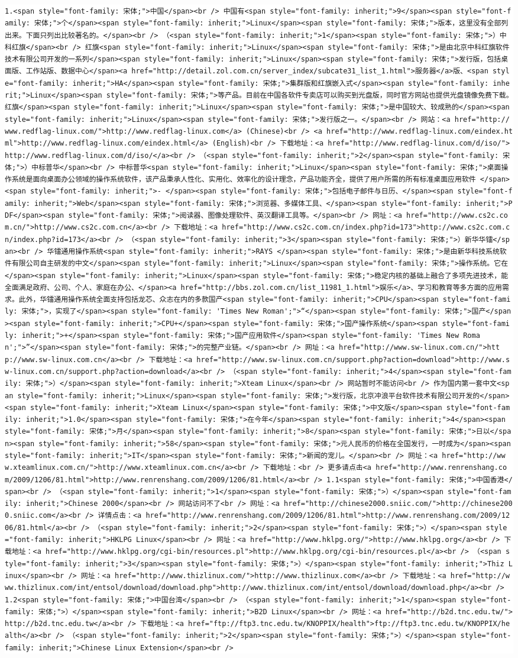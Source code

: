     1.<span style="font-family: 宋体;">中国</span><br /> 中国有<span style="font-family: inherit;">9</span><span style="font-family: 宋体;">个</span><span style="font-family: inherit;">Linux</span><span style="font-family: 宋体;">版本，这里没有全部列出来。下面只列出比较著名的。</span><br /> （<span style="font-family: inherit;">1</span><span style="font-family: 宋体;">）中科红旗</span><br /> 红旗<span style="font-family: inherit;">Linux</span><span style="font-family: 宋体;">是由北京中科红旗软件技术有限公司开发的一系列</span><span style="font-family: inherit;">Linux</span><span style="font-family: 宋体;">发行版，包括桌面版、工作站版、数据中心</span><a href="http://detail.zol.com.cn/server_index/subcate31_list_1.html">服务器</a>版、<span style="font-family: inherit;">HA</span><span style="font-family: 宋体;">集群版和红旗嵌入式</span><span style="font-family: inherit;">Linux</span><span style="font-family: 宋体;">等产品。目前在中国各软件专卖店可以购买到光盘版，同时官方网站也提供光盘镜像免费下载。红旗</span><span style="font-family: inherit;">Linux</span><span style="font-family: 宋体;">是中国较大、较成熟的</span><span style="font-family: inherit;">Linux</span><span style="font-family: 宋体;">发行版之一。</span><br /> 网站：<a href="http://www.redflag-linux.com/">http://www.redflag-linux.com</a> (Chinese)<br /> <a href="http://www.redflag-linux.com/eindex.html">http://www.redflag-linux.com/eindex.html</a> (English)<br /> 下载地址：<a href="http://www.redflag-linux.com/d/iso/">http://www.redflag-linux.com/d/iso/</a><br /> （<span style="font-family: inherit;">2</span><span style="font-family: 宋体;">）中标普华</span><br /> 中标普华<span style="font-family: inherit;">Linux</span><span style="font-family: 宋体;">桌面操作系统是面向桌面办公领域的操作系统软件，该产品秉承人性化、实用化、效率化的设计理念，产品功能齐全，提供了用户所需的所有标准桌面应用软件 </span><span style="font-family: inherit;">- </span><span style="font-family: 宋体;">包括电子邮件与日历、</span><span style="font-family: inherit;">Web</span><span style="font-family: 宋体;">浏览器、多媒体工具、</span><span style="font-family: inherit;">PDF</span><span style="font-family: 宋体;">阅读器、图像处理软件、英汉翻译工具等。</span><br /> 网址：<a href="http://www.cs2c.com.cn/">http://www.cs2c.com.cn</a><br /> 下载地址：<a href="http://www.cs2c.com.cn/index.php?id=173">http://www.cs2c.com.cn/index.php?id=173</a><br /> （<span style="font-family: inherit;">3</span><span style="font-family: 宋体;">）新华华镭</span><br /> 华镭通用操作系统<span style="font-family: inherit;">RAYS </span><span style="font-family: 宋体;">是由新华科技系统软件有限公司自主研发的中文</span><span style="font-family: inherit;">Linux</span><span style="font-family: 宋体;">操作系统。它在</span><span style="font-family: inherit;">Linux</span><span style="font-family: 宋体;">稳定内核的基础上融合了多项先进技术，能全面满足政府、公司、个人、家庭在办公、</span><a href="http://bbs.zol.com.cn/list_11981_1.html">娱乐</a>、学习和教育等多方面的应用需求。此外，华镭通用操作系统全面支持包括龙芯、众志在内的多款国产<span style="font-family: inherit;">CPU</span><span style="font-family: 宋体;">，实现了</span><span style="font-family: 'Times New Roman';">“</span><span style="font-family: 宋体;">国产</span><span style="font-family: inherit;">CPU+</span><span style="font-family: 宋体;">国产操作系统</span><span style="font-family: inherit;">+</span><span style="font-family: 宋体;">国产应用软件</span><span style="font-family: 'Times New Roman';">”</span><span style="font-family: 宋体;">的完整产业链。</span><br /> 网址：<a href="http://www.sw-linux.com.cn/">http://www.sw-linux.com.cn</a><br /> 下载地址：<a href="http://www.sw-linux.com.cn/support.php?action=download">http://www.sw-linux.com.cn/support.php?action=download</a><br /> （<span style="font-family: inherit;">4</span><span style="font-family: 宋体;">）</span><span style="font-family: inherit;">Xteam Linux</span><br /> 网站暂时不能访问<br /> 作为国内第一套中文<span style="font-family: inherit;">Linux</span><span style="font-family: 宋体;">发行版，北京冲浪平台软件技术有限公司开发的</span><span style="font-family: inherit;">Xteam Linux</span><span style="font-family: 宋体;">中文版</span><span style="font-family: inherit;">1.0</span><span style="font-family: 宋体;">在今年</span><span style="font-family: inherit;">4</span><span style="font-family: 宋体;">月</span><span style="font-family: inherit;">8</span><span style="font-family: 宋体;">日以</span><span style="font-family: inherit;">58</span><span style="font-family: 宋体;">元人民币的价格在全国发行，一时成为</span><span style="font-family: inherit;">IT</span><span style="font-family: 宋体;">新闻的宠儿。</span><br /> 网址：<a href="http://www.xteamlinux.com.cn/">http://www.xteamlinux.com.cn</a><br /> 下载地址：<br /> 更多请点击<a href="http://www.renrenshang.com/2009/1206/81.html">http://www.renrenshang.com/2009/1206/81.html</a><br /> 1.1<span style="font-family: 宋体;">中国香港</span><br /> （<span style="font-family: inherit;">1</span><span style="font-family: 宋体;">）</span><span style="font-family: inherit;">Chinese 2000</span><br /> 网站访问不了<br /> 网址：<a href="http://chinese2000.sniic.com/">http://chinese2000.sniic.com</a><br /> 详情点击：<a href="http://www.renrenshang.com/2009/1206/81.html">http://www.renrenshang.com/2009/1206/81.html</a><br /> （<span style="font-family: inherit;">2</span><span style="font-family: 宋体;">）</span><span style="font-family: inherit;">HKLPG Linux</span><br /> 网址：<a href="http://www.hklpg.org/">http://www.hklpg.org</a><br /> 下载地址：<a href="http://www.hklpg.org/cgi-bin/resources.pl">http://www.hklpg.org/cgi-bin/resources.pl</a><br /> （<span style="font-family: inherit;">3</span><span style="font-family: 宋体;">）</span><span style="font-family: inherit;">Thiz Linux</span><br /> 网址：<a href="http://www.thizlinux.com/">http://www.thizlinux.com</a><br /> 下载地址：<a href="http://www.thizlinux.com/int/entsol/download/download.php">http://www.thizlinux.com/int/entsol/download/download.php</a><br /> 1.2<span style="font-family: 宋体;">中国台湾</span><br /> （<span style="font-family: inherit;">1</span><span style="font-family: 宋体;">）</span><span style="font-family: inherit;">B2D Linux</span><br /> 网址：<a href="http://b2d.tnc.edu.tw/">http://b2d.tnc.edu.tw</a><br /> 下载地址：<a href="ftp://ftp3.tnc.edu.tw/KNOPPIX/health">ftp://ftp3.tnc.edu.tw/KNOPPIX/health</a><br /> （<span style="font-family: inherit;">2</span><span style="font-family: 宋体;">）</span><span style="font-family: inherit;">Chinese Linux Extension</span><br />